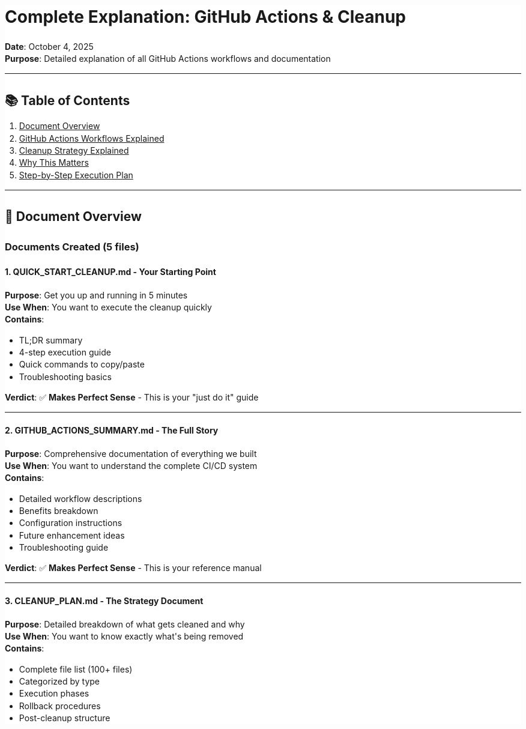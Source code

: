 # Complete Explanation: GitHub Actions & Cleanup

**Date**: October 4, 2025  
**Purpose**: Detailed explanation of all GitHub Actions workflows and documentation

---

## 📚 Table of Contents

1. [Document Overview](#document-overview)
2. [GitHub Actions Workflows Explained](#github-actions-workflows-explained)
3. [Cleanup Strategy Explained](#cleanup-strategy-explained)
4. [Why This Matters](#why-this-matters)
5. [Step-by-Step Execution Plan](#step-by-step-execution-plan)

---

## 📖 Document Overview

### Documents Created (5 files)

#### 1. **QUICK_START_CLEANUP.md** - Your Starting Point
**Purpose**: Get you up and running in 5 minutes  
**Use When**: You want to execute the cleanup quickly  
**Contains**:
- TL;DR summary
- 4-step execution guide
- Quick commands to copy/paste
- Troubleshooting basics

**Verdict**: ✅ **Makes Perfect Sense** - This is your "just do it" guide

---

#### 2. **GITHUB_ACTIONS_SUMMARY.md** - The Full Story
**Purpose**: Comprehensive documentation of everything we built  
**Use When**: You want to understand the complete CI/CD system  
**Contains**:
- Detailed workflow descriptions
- Benefits breakdown
- Configuration instructions
- Future enhancement ideas
- Troubleshooting guide

**Verdict**: ✅ **Makes Perfect Sense** - This is your reference manual

---

#### 3. **CLEANUP_PLAN.md** - The Strategy Document
**Purpose**: Detailed breakdown of what gets cleaned and why  
**Use When**: You want to know exactly what's being removed  
**Contains**:
- Complete file list (100+ files)
- Categorized by type
- Execution phases
- Rollback procedures
- Post-cleanup structure
